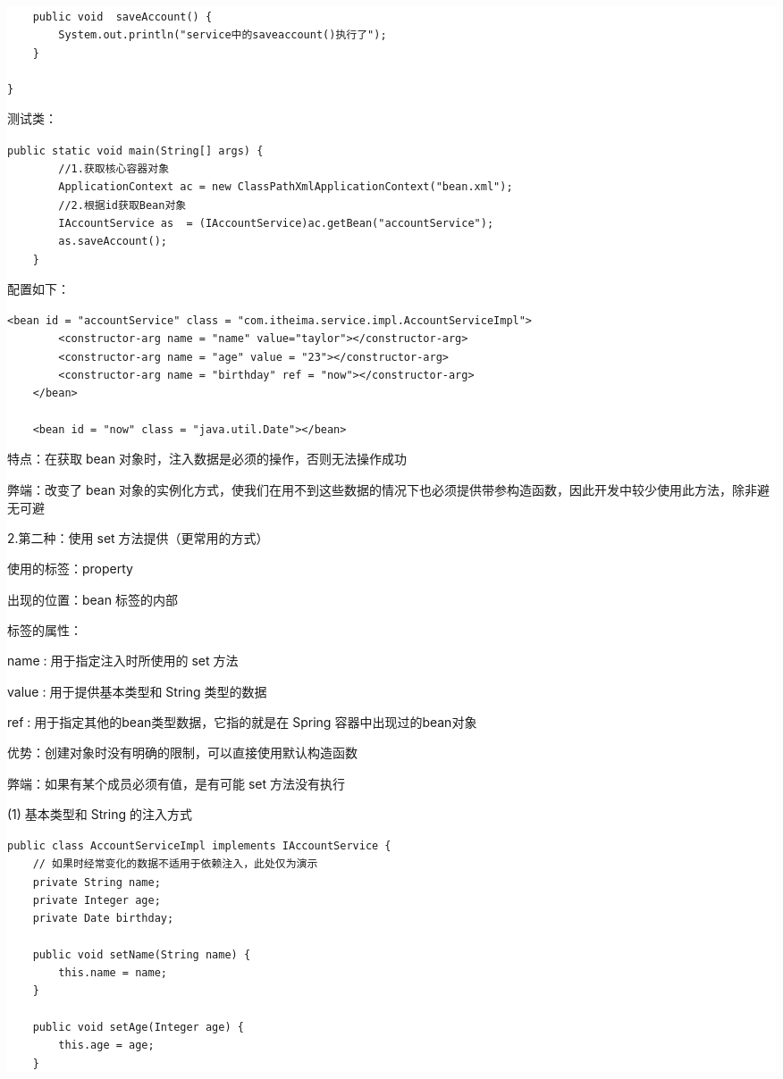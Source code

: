         public void  saveAccount() {
            System.out.println("service中的saveaccount()执行了");
        }
    
    }

测试类：

    public static void main(String[] args) {
            //1.获取核心容器对象
            ApplicationContext ac = new ClassPathXmlApplicationContext("bean.xml");
            //2.根据id获取Bean对象
            IAccountService as  = (IAccountService)ac.getBean("accountService");
            as.saveAccount();
        }

配置如下：

    <bean id = "accountService" class = "com.itheima.service.impl.AccountServiceImpl">
            <constructor-arg name = "name" value="taylor"></constructor-arg>
            <constructor-arg name = "age" value = "23"></constructor-arg>
            <constructor-arg name = "birthday" ref = "now"></constructor-arg>
        </bean>
    
        <bean id = "now" class = "java.util.Date"></bean>

特点：在获取 bean 对象时，注入数据是必须的操作，否则无法操作成功

弊端：改变了 bean 对象的实例化方式，使我们在用不到这些数据的情况下也必须提供带参构造函数，因此开发中较少使用此方法，除非避无可避

2.第二种：使用 set 方法提供（更常用的方式）

使用的标签：property

出现的位置：bean 标签的内部

标签的属性：

name : 用于指定注入时所使用的 set 方法

value : 用于提供基本类型和 String 类型的数据

ref : 用于指定其他的bean类型数据，它指的就是在 Spring 容器中出现过的bean对象

优势：创建对象时没有明确的限制，可以直接使用默认构造函数

弊端：如果有某个成员必须有值，是有可能 set 方法没有执行

(1) 基本类型和 String 的注入方式

    public class AccountServiceImpl implements IAccountService {
        // 如果时经常变化的数据不适用于依赖注入，此处仅为演示
        private String name;
        private Integer age;
        private Date birthday;
    
        public void setName(String name) {
            this.name = name;
        }
    
        public void setAge(Integer age) {
            this.age = age;
        }
    
